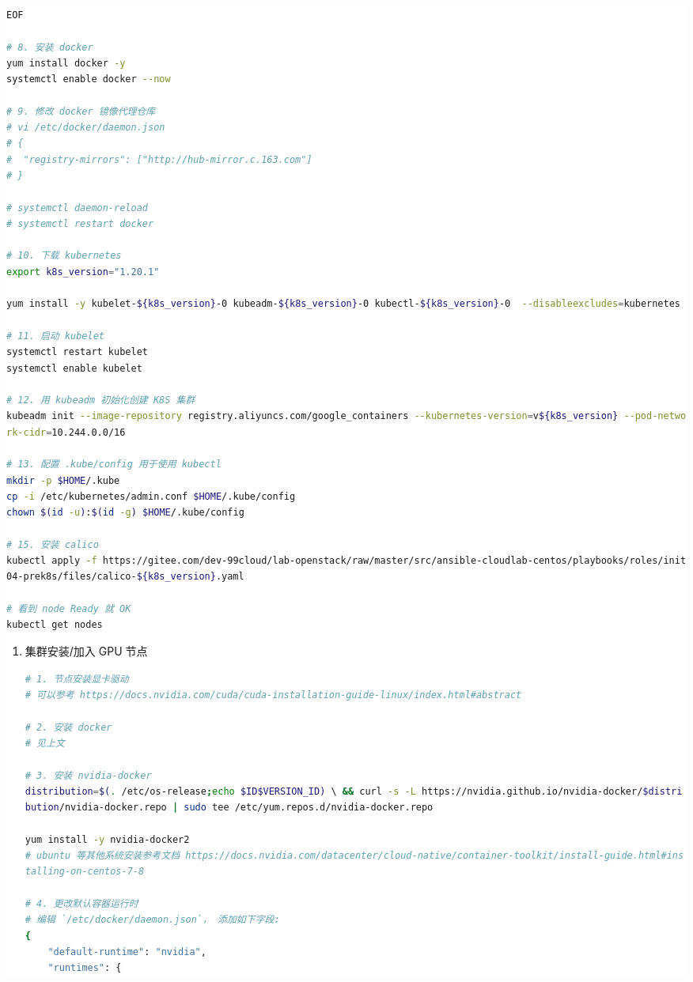    ```bash
   EOF
   
   # 8. 安装 docker
   yum install docker -y
   systemctl enable docker --now
   
   # 9. 修改 docker 镜像代理仓库
   # vi /etc/docker/daemon.json
   # {
   #  "registry-mirrors": ["http://hub-mirror.c.163.com"]
   # }
   
   # systemctl daemon-reload
   # systemctl restart docker
   
   # 10. 下载 kubernetes
   export k8s_version="1.20.1"
   
   yum install -y kubelet-${k8s_version}-0 kubeadm-${k8s_version}-0 kubectl-${k8s_version}-0  --disableexcludes=kubernetes
   
   # 11. 启动 kubelet
   systemctl restart kubelet
   systemctl enable kubelet
   
   # 12. 用 kubeadm 初始化创建 K8S 集群
   kubeadm init --image-repository registry.aliyuncs.com/google_containers --kubernetes-version=v${k8s_version} --pod-network-cidr=10.244.0.0/16
   
   # 13. 配置 .kube/config 用于使用 kubectl
   mkdir -p $HOME/.kube
   cp -i /etc/kubernetes/admin.conf $HOME/.kube/config
   chown $(id -u):$(id -g) $HOME/.kube/config
   
   # 15. 安装 calico
   kubectl apply -f https://gitee.com/dev-99cloud/lab-openstack/raw/master/src/ansible-cloudlab-centos/playbooks/roles/init04-prek8s/files/calico-${k8s_version}.yaml
   
   # 看到 node Ready 就 OK
   kubectl get nodes
   ```

1. 集群安装/加入 GPU 节点

   ```bash
   # 1. 节点安装显卡驱动
   # 可以参考 https://docs.nvidia.com/cuda/cuda-installation-guide-linux/index.html#abstract
   
   # 2. 安装 docker
   # 见上文
   
   # 3. 安装 nvidia-docker
   distribution=$(. /etc/os-release;echo $ID$VERSION_ID) \ && curl -s -L https://nvidia.github.io/nvidia-docker/$distribution/nvidia-docker.repo | sudo tee /etc/yum.repos.d/nvidia-docker.repo
   
   yum install -y nvidia-docker2
   # ubuntu 等其他系统安装参考文档 https://docs.nvidia.com/datacenter/cloud-native/container-toolkit/install-guide.html#installing-on-centos-7-8
   
   # 4. 更改默认容器运行时
   # 编辑 `/etc/docker/daemon.json`， 添加如下字段:
   {
       "default-runtime": "nvidia",
       "runtimes": {
   ```